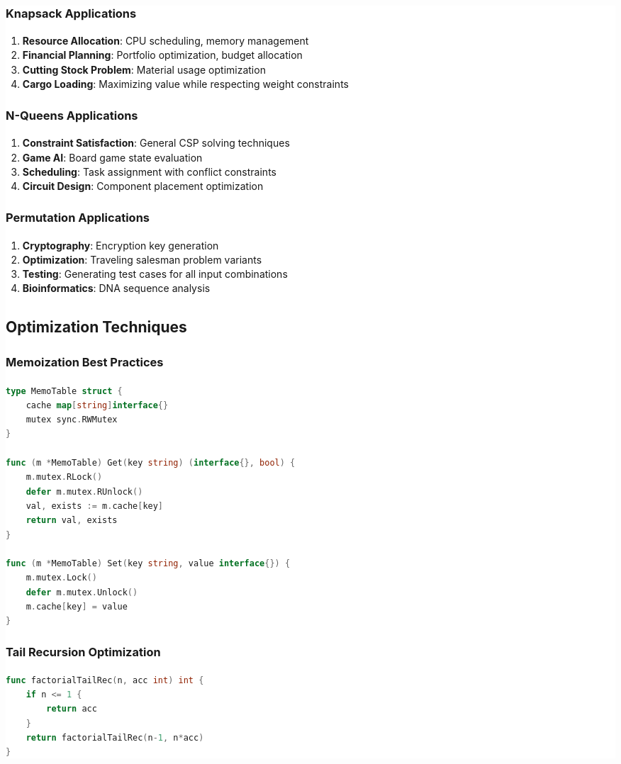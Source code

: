 ### Knapsack Applications
1. **Resource Allocation**: CPU scheduling, memory management
2. **Financial Planning**: Portfolio optimization, budget allocation
3. **Cutting Stock Problem**: Material usage optimization
4. **Cargo Loading**: Maximizing value while respecting weight constraints

### N-Queens Applications
1. **Constraint Satisfaction**: General CSP solving techniques
2. **Game AI**: Board game state evaluation
3. **Scheduling**: Task assignment with conflict constraints
4. **Circuit Design**: Component placement optimization

### Permutation Applications
1. **Cryptography**: Encryption key generation
2. **Optimization**: Traveling salesman problem variants
3. **Testing**: Generating test cases for all input combinations
4. **Bioinformatics**: DNA sequence analysis

## Optimization Techniques

### Memoization Best Practices
```go
type MemoTable struct {
    cache map[string]interface{}
    mutex sync.RWMutex
}

func (m *MemoTable) Get(key string) (interface{}, bool) {
    m.mutex.RLock()
    defer m.mutex.RUnlock()
    val, exists := m.cache[key]
    return val, exists
}

func (m *MemoTable) Set(key string, value interface{}) {
    m.mutex.Lock()
    defer m.mutex.Unlock()
    m.cache[key] = value
}
```

### Tail Recursion Optimization
```go
func factorialTailRec(n, acc int) int {
    if n <= 1 {
        return acc
    }
    return factorialTailRec(n-1, n*acc)
}
```
